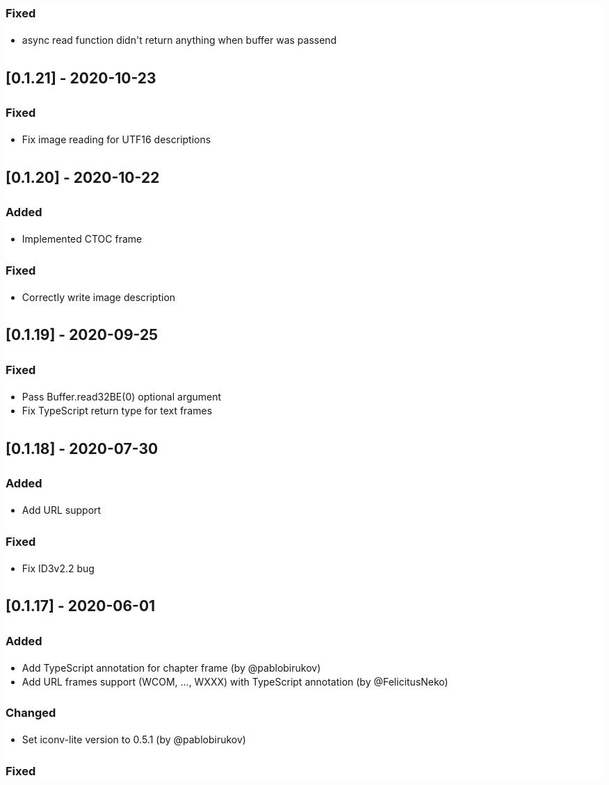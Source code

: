 ### Fixed

- async read function didn't return anything when buffer was passend

## [0.1.21] - 2020-10-23

### Fixed

- Fix image reading for UTF16 descriptions

## [0.1.20] - 2020-10-22

### Added

- Implemented CTOC frame

### Fixed

- Correctly write image description

## [0.1.19] - 2020-09-25

### Fixed

- Pass Buffer.read32BE(0) optional argument
- Fix TypeScript return type for text frames

## [0.1.18] - 2020-07-30

### Added

- Add URL support

### Fixed

- Fix ID3v2.2 bug

## [0.1.17] - 2020-06-01

### Added

- Add TypeScript annotation for chapter frame (by @pablobirukov)
- Add URL frames support (WCOM, ..., WXXX) with TypeScript annotation (by @FelicitusNeko)

### Changed

- Set iconv-lite version to 0.5.1 (by @pablobirukov)

### Fixed
